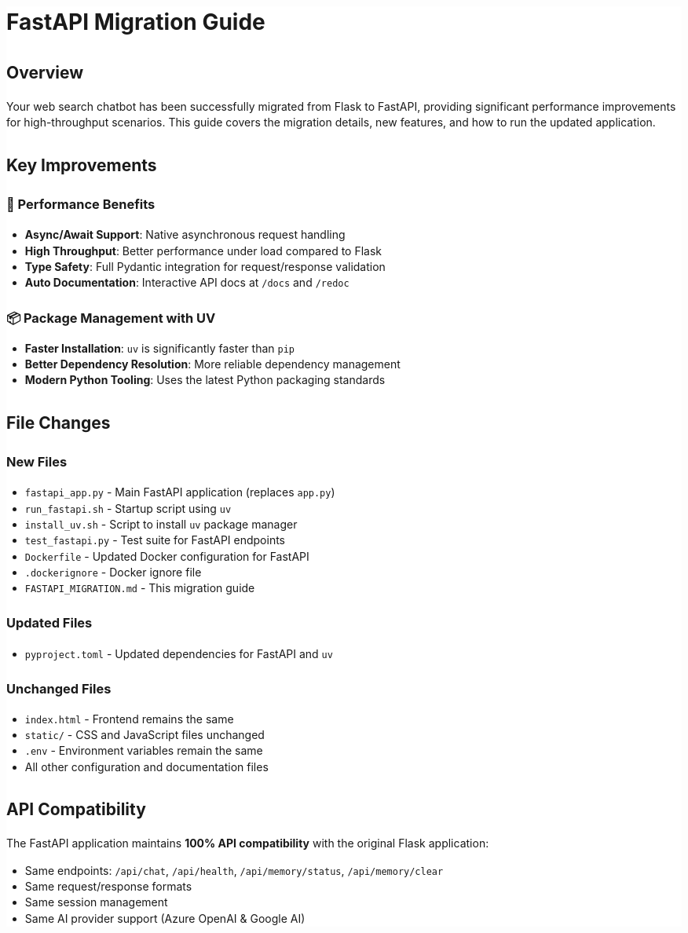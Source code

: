 # FastAPI Migration Guide

## Overview

Your web search chatbot has been successfully migrated from Flask to FastAPI, providing significant performance improvements for high-throughput scenarios. This guide covers the migration details, new features, and how to run the updated application.

## Key Improvements

### 🚀 Performance Benefits
- **Async/Await Support**: Native asynchronous request handling
- **High Throughput**: Better performance under load compared to Flask
- **Type Safety**: Full Pydantic integration for request/response validation
- **Auto Documentation**: Interactive API docs at `/docs` and `/redoc`

### 📦 Package Management with UV
- **Faster Installation**: `uv` is significantly faster than `pip`
- **Better Dependency Resolution**: More reliable dependency management
- **Modern Python Tooling**: Uses the latest Python packaging standards

## File Changes

### New Files
- `fastapi_app.py` - Main FastAPI application (replaces `app.py`)
- `run_fastapi.sh` - Startup script using `uv`
- `install_uv.sh` - Script to install `uv` package manager
- `test_fastapi.py` - Test suite for FastAPI endpoints
- `Dockerfile` - Updated Docker configuration for FastAPI
- `.dockerignore` - Docker ignore file
- `FASTAPI_MIGRATION.md` - This migration guide

### Updated Files
- `pyproject.toml` - Updated dependencies for FastAPI and `uv`

### Unchanged Files
- `index.html` - Frontend remains the same
- `static/` - CSS and JavaScript files unchanged
- `.env` - Environment variables remain the same
- All other configuration and documentation files

## API Compatibility

The FastAPI application maintains **100% API compatibility** with the original Flask application:

- Same endpoints: `/api/chat`, `/api/health`, `/api/memory/status`, `/api/memory/clear`
- Same request/response formats
- Same session management
- Same AI provider support (Azure OpenAI & Google AI)
